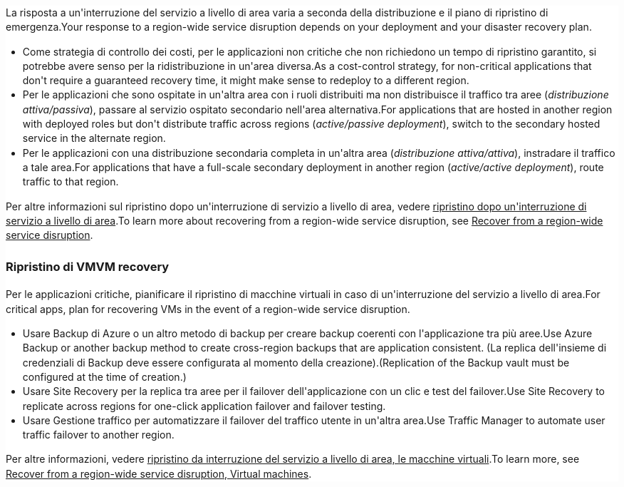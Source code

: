 <span data-ttu-id="09f16-264">La risposta a un'interruzione del servizio a livello di area varia a seconda della distribuzione e il piano di ripristino di emergenza.</span><span class="sxs-lookup"><span data-stu-id="09f16-264">Your response to a region-wide service disruption depends on your deployment and your disaster recovery plan.</span></span>

- <span data-ttu-id="09f16-265">Come strategia di controllo dei costi, per le applicazioni non critiche che non richiedono un tempo di ripristino garantito, si potrebbe avere senso per la ridistribuzione in un'area diversa.</span><span class="sxs-lookup"><span data-stu-id="09f16-265">As a cost-control strategy, for non-critical applications that don't require a guaranteed recovery time, it might make sense to redeploy to a different region.</span></span>
- <span data-ttu-id="09f16-266">Per le applicazioni che sono ospitate in un'altra area con i ruoli distribuiti ma non distribuisce il traffico tra aree (*distribuzione attiva/passiva*), passare al servizio ospitato secondario nell'area alternativa.</span><span class="sxs-lookup"><span data-stu-id="09f16-266">For applications that are hosted in another region with deployed roles but don't distribute traffic across regions (*active/passive deployment*), switch to the secondary hosted service in the alternate region.</span></span>
- <span data-ttu-id="09f16-267">Per le applicazioni con una distribuzione secondaria completa in un'altra area (*distribuzione attiva/attiva*), instradare il traffico a tale area.</span><span class="sxs-lookup"><span data-stu-id="09f16-267">For applications that have a full-scale secondary deployment in another region (*active/active deployment*), route traffic to that region.</span></span>

<span data-ttu-id="09f16-268">Per altre informazioni sul ripristino dopo un'interruzione di servizio a livello di area, vedere [ripristino dopo un'interruzione di servizio a livello di area](../resiliency/recovery-loss-azure-region.md).</span><span class="sxs-lookup"><span data-stu-id="09f16-268">To learn more about recovering from a region-wide service disruption, see [Recover from a region-wide service disruption](../resiliency/recovery-loss-azure-region.md).</span></span>

### <a name="vm-recovery"></a><span data-ttu-id="09f16-269">Ripristino di VM</span><span class="sxs-lookup"><span data-stu-id="09f16-269">VM recovery</span></span>

<span data-ttu-id="09f16-270">Per le applicazioni critiche, pianificare il ripristino di macchine virtuali in caso di un'interruzione del servizio a livello di area.</span><span class="sxs-lookup"><span data-stu-id="09f16-270">For critical apps, plan for recovering VMs in the event of a region-wide service disruption.</span></span>

- <span data-ttu-id="09f16-271">Usare Backup di Azure o un altro metodo di backup per creare backup coerenti con l'applicazione tra più aree.</span><span class="sxs-lookup"><span data-stu-id="09f16-271">Use Azure Backup or another backup method to create cross-region backups that are application consistent.</span></span> <span data-ttu-id="09f16-272">(La replica dell'insieme di credenziali di Backup deve essere configurata al momento della creazione).</span><span class="sxs-lookup"><span data-stu-id="09f16-272">(Replication of the Backup vault must be configured at the time of creation.)</span></span>
- <span data-ttu-id="09f16-273">Usare Site Recovery per la replica tra aree per il failover dell'applicazione con un clic e test del failover.</span><span class="sxs-lookup"><span data-stu-id="09f16-273">Use Site Recovery to replicate across regions for one-click application failover and failover testing.</span></span>
- <span data-ttu-id="09f16-274">Usare Gestione traffico per automatizzare il failover del traffico utente in un'altra area.</span><span class="sxs-lookup"><span data-stu-id="09f16-274">Use Traffic Manager to automate user traffic failover to another region.</span></span>

<span data-ttu-id="09f16-275">Per altre informazioni, vedere [ripristino da interruzione del servizio a livello di area, le macchine virtuali](../resiliency/recovery-loss-azure-region.md#virtual-machines).</span><span class="sxs-lookup"><span data-stu-id="09f16-275">To learn more, see [Recover from a region-wide service disruption, Virtual machines](../resiliency/recovery-loss-azure-region.md#virtual-machines).</span></span>
